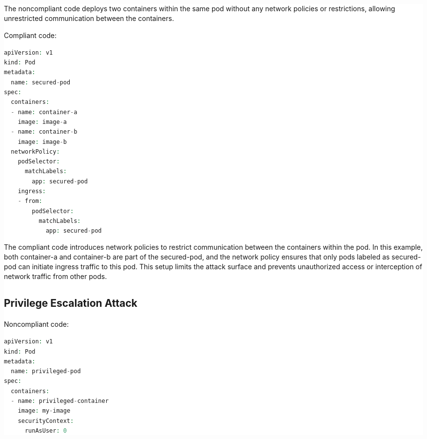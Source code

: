 The noncompliant code deploys two containers within the same pod without any network policies or restrictions, allowing unrestricted communication between the containers.




<span class="d-inline-block p-2 mr-1 v-align-middle bg-green-000"></span>Compliant code:


```php
apiVersion: v1
kind: Pod
metadata:
  name: secured-pod
spec:
  containers:
  - name: container-a
    image: image-a
  - name: container-b
    image: image-b
  networkPolicy:
    podSelector:
      matchLabels:
        app: secured-pod
    ingress:
    - from:
        podSelector:
          matchLabels:
            app: secured-pod
```

The compliant code introduces network policies to restrict communication between the containers within the pod. In this example, both container-a and container-b are part of the secured-pod, and the network policy ensures that only pods labeled as secured-pod can initiate ingress traffic to this pod. This setup limits the attack surface and prevents unauthorized access or interception of network traffic from other pods.



## Privilege Escalation Attack

<span class="d-inline-block p-2 mr-1 v-align-middle bg-red-000"></span>Noncompliant code:


```php
apiVersion: v1
kind: Pod
metadata:
  name: privileged-pod
spec:
  containers:
  - name: privileged-container
    image: my-image
    securityContext:
      runAsUser: 0
```
